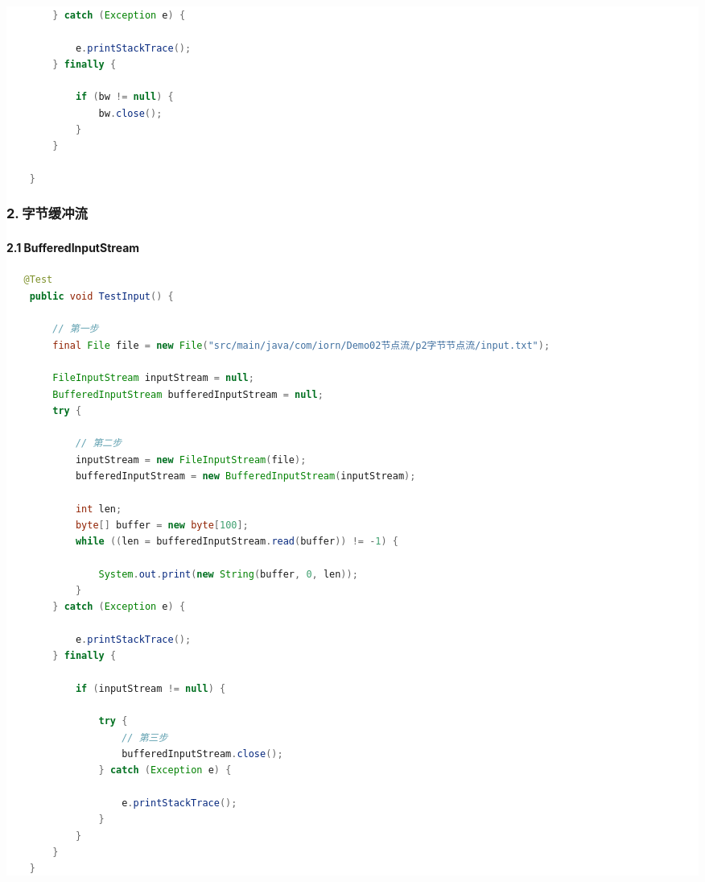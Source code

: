 ``` java
        } catch (Exception e) {

            e.printStackTrace();
        } finally {

            if (bw != null) {
                bw.close();
            }
        }

    }
```

### 2. 字节缓冲流

#### 2.1 BufferedInputStream

``` java
   @Test
    public void TestInput() {

        // 第一步
        final File file = new File("src/main/java/com/iorn/Demo02节点流/p2字节节点流/input.txt");

        FileInputStream inputStream = null;
        BufferedInputStream bufferedInputStream = null;
        try {

            // 第二步
            inputStream = new FileInputStream(file);
            bufferedInputStream = new BufferedInputStream(inputStream);

            int len;
            byte[] buffer = new byte[100];
            while ((len = bufferedInputStream.read(buffer)) != -1) {

                System.out.print(new String(buffer, 0, len));
            }
        } catch (Exception e) {

            e.printStackTrace();
        } finally {

            if (inputStream != null) {

                try {
                    // 第三步
                    bufferedInputStream.close();
                } catch (Exception e) {

                    e.printStackTrace();
                }
            }
        }
    }
```
